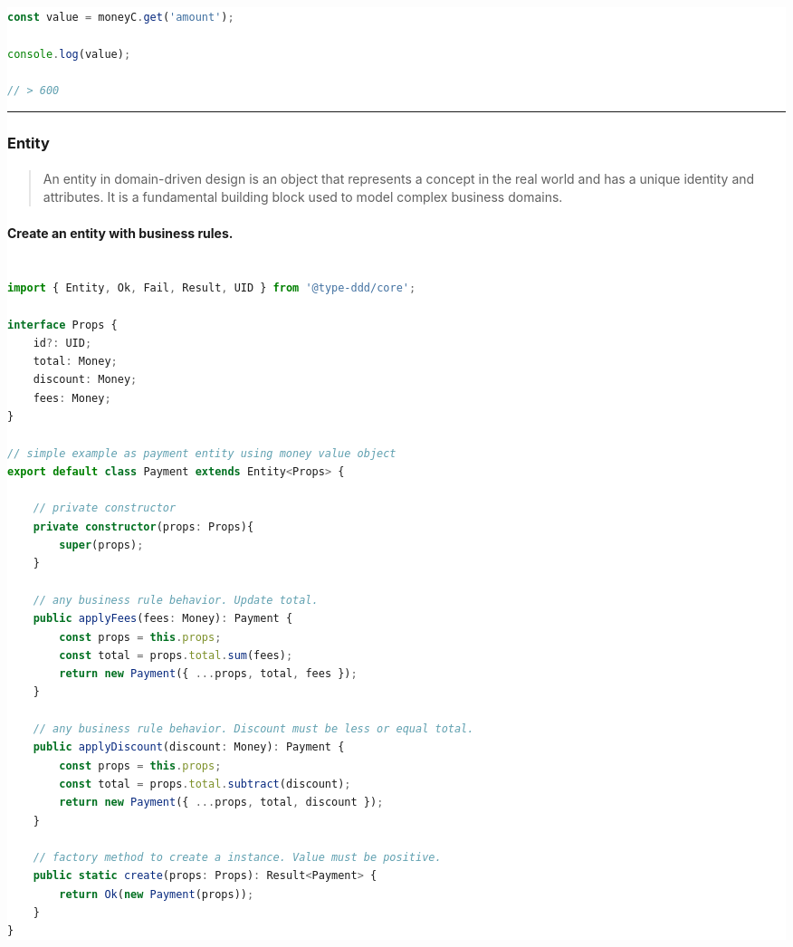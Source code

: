```ts
const value = moneyC.get('amount');

console.log(value); 

// > 600


```

---

### Entity

> An entity in domain-driven design is an object that represents a concept in the real world and has a unique identity and attributes. It is a fundamental building block used to model complex business domains.

#### Create an entity with business rules.

```ts

import { Entity, Ok, Fail, Result, UID } from '@type-ddd/core';

interface Props {
    id?: UID;
    total: Money;
    discount: Money;
    fees: Money;
}

// simple example as payment entity using money value object
export default class Payment extends Entity<Props> {

    // private constructor
    private constructor(props: Props){
        super(props);
    }

    // any business rule behavior. Update total.
    public applyFees(fees: Money): Payment {
        const props = this.props;
        const total = props.total.sum(fees);
        return new Payment({ ...props, total, fees });
    }

    // any business rule behavior. Discount must be less or equal total.
    public applyDiscount(discount: Money): Payment {
        const props = this.props;
        const total = props.total.subtract(discount);
        return new Payment({ ...props, total, discount });
    }

    // factory method to create a instance. Value must be positive.
    public static create(props: Props): Result<Payment> {
        return Ok(new Payment(props));
    }
}

```
